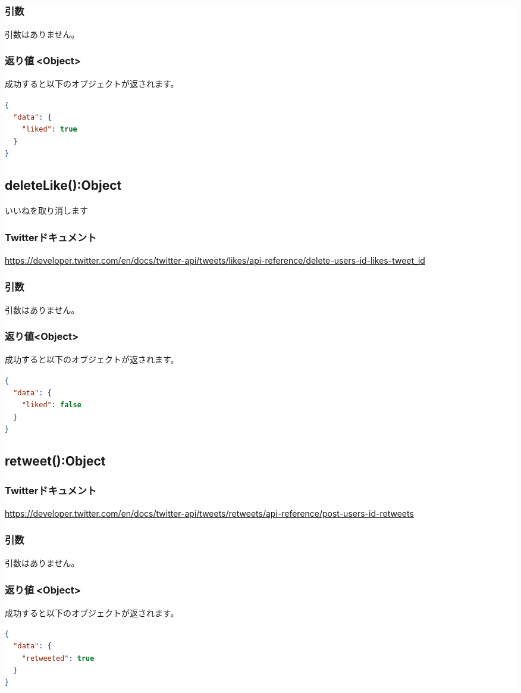 ### 引数
引数はありません。
### 返り値 <Object\>
成功すると以下のオブジェクトが返されます。
```json
{
  "data": {
    "liked": true
  }
}
```


## deleteLike():Object
いいねを取り消します
### Twitterドキュメント
https://developer.twitter.com/en/docs/twitter-api/tweets/likes/api-reference/delete-users-id-likes-tweet_id

### 引数
引数はありません。
### 返り値<Object\>
成功すると以下のオブジェクトが返されます。
```json
{
  "data": {
    "liked": false
  }
}
```


## retweet():Object
### Twitterドキュメント
https://developer.twitter.com/en/docs/twitter-api/tweets/retweets/api-reference/post-users-id-retweets

### 引数
引数はありません。
### 返り値 <Object\>
成功すると以下のオブジェクトが返されます。
```json
{
  "data": {
    "retweeted": true
  }
}
```
